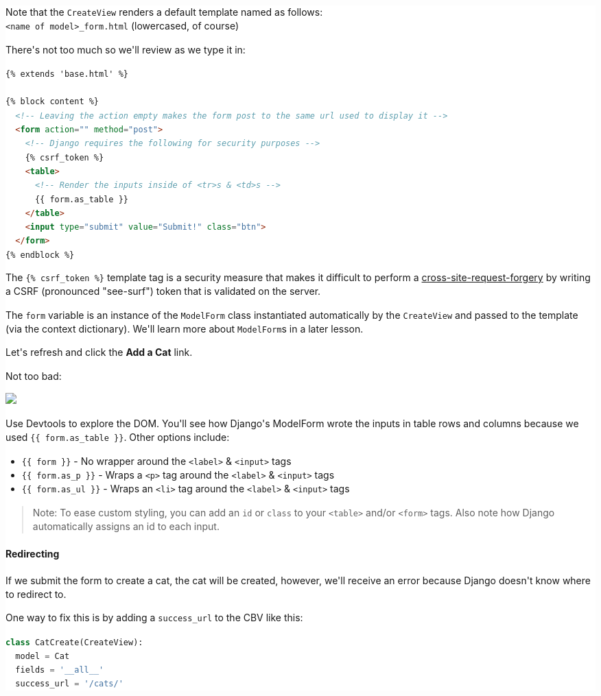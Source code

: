 Note that the `CreateView` renders a default template named as follows:<br>
`<name of model>_form.html` (lowercased, of course)

There's not too much so we'll review as we type it in:

```html
{% extends 'base.html' %}

{% block content %}
  <!-- Leaving the action empty makes the form post to the same url used to display it -->
  <form action="" method="post">
    <!-- Django requires the following for security purposes -->
    {% csrf_token %}
    <table>
      <!-- Render the inputs inside of <tr>s & <td>s -->
      {{ form.as_table }}
    </table>
    <input type="submit" value="Submit!" class="btn">
  </form>
{% endblock %}
```

The `{% csrf_token %}` template tag is a security measure that makes it difficult to perform a [cross-site-request-forgery](https://en.wikipedia.org/wiki/Cross-site_request_forgery) by writing a CSRF (pronounced "see-surf") token that is validated on the server.

The `form` variable is an instance of the `ModelForm` class instantiated automatically by the `CreateView` and passed to the template (via the context dictionary).  We'll learn more about `ModelForm`s in a later lesson.

Let's refresh and click the **Add a Cat** link.

Not too bad:

<img src="https://i.imgur.com/DPxY8um.png">

Use Devtools to explore the DOM. You'll see how Django's ModelForm wrote the inputs in table rows and columns because we used `{{ form.as_table }}`.  Other options include:

- `{{ form }}` - No wrapper around the `<label>` & `<input>` tags
- `{{ form.as_p }}` - Wraps a `<p>` tag around the `<label>` & `<input>` tags
- `{{ form.as_ul }}` - Wraps an `<li>` tag around the `<label>` & `<input>` tags

> Note: To ease custom styling, you can add an `id` or `class` to your `<table>` and/or `<form>` tags.  Also note how Django automatically assigns an id to each input.

#### Redirecting

If we submit the form to create a cat, the cat will be created, however, we'll receive an error because Django doesn't know where to redirect to.

One way to fix this is by adding a `success_url` to the CBV like this:

```python
class CatCreate(CreateView):
  model = Cat
  fields = '__all__'
  success_url = '/cats/'
```
